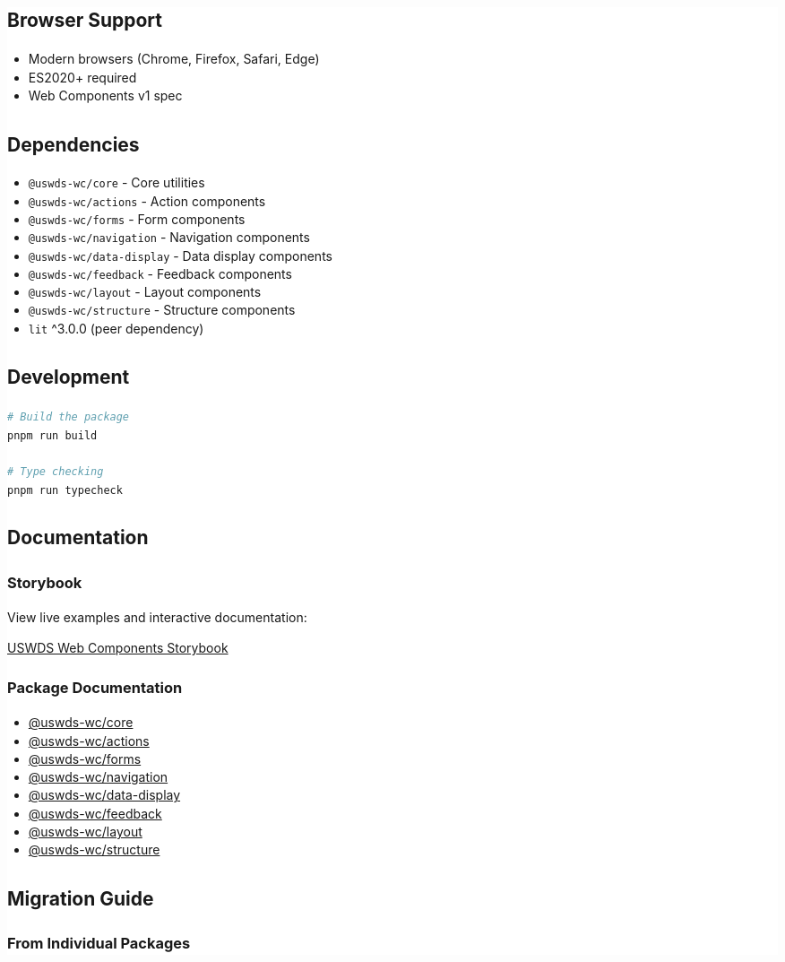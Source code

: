 ## Browser Support

- Modern browsers (Chrome, Firefox, Safari, Edge)
- ES2020+ required
- Web Components v1 spec

## Dependencies

- `@uswds-wc/core` - Core utilities
- `@uswds-wc/actions` - Action components
- `@uswds-wc/forms` - Form components
- `@uswds-wc/navigation` - Navigation components
- `@uswds-wc/data-display` - Data display components
- `@uswds-wc/feedback` - Feedback components
- `@uswds-wc/layout` - Layout components
- `@uswds-wc/structure` - Structure components
- `lit` ^3.0.0 (peer dependency)

## Development

```bash
# Build the package
pnpm run build

# Type checking
pnpm run typecheck
```

## Documentation

### Storybook
View live examples and interactive documentation:

[USWDS Web Components Storybook](https://barbaradenney.github.io/USWDS-webcomponents/)

### Package Documentation
- [@uswds-wc/core](../uswds-wc-core/README.md)
- [@uswds-wc/actions](../uswds-wc-actions/README.md)
- [@uswds-wc/forms](../uswds-wc-forms/README.md)
- [@uswds-wc/navigation](../uswds-wc-navigation/README.md)
- [@uswds-wc/data-display](../uswds-wc-data-display/README.md)
- [@uswds-wc/feedback](../uswds-wc-feedback/README.md)
- [@uswds-wc/layout](../uswds-wc-layout/README.md)
- [@uswds-wc/structure](../uswds-wc-structure/README.md)

## Migration Guide

### From Individual Packages
